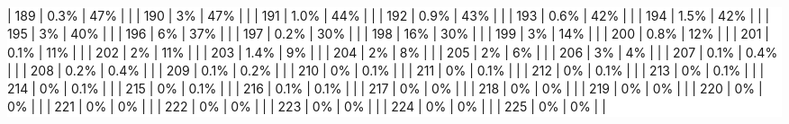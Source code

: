 | 189 | 0.3% | 47% |  |
| 190 | 3% | 47% |  |
| 191 | 1.0% | 44% |  |
| 192 | 0.9% | 43% |  |
| 193 | 0.6% | 42% |  |
| 194 | 1.5% | 42% |  |
| 195 | 3% | 40% |  |
| 196 | 6% | 37% |  |
| 197 | 0.2% | 30% |  |
| 198 | 16% | 30% |  |
| 199 | 3% | 14% |  |
| 200 | 0.8% | 12% |  |
| 201 | 0.1% | 11% |  |
| 202 | 2% | 11% |  |
| 203 | 1.4% | 9% |  |
| 204 | 2% | 8% |  |
| 205 | 2% | 6% |  |
| 206 | 3% | 4% |  |
| 207 | 0.1% | 0.4% |  |
| 208 | 0.2% | 0.4% |  |
| 209 | 0.1% | 0.2% |  |
| 210 | 0% | 0.1% |  |
| 211 | 0% | 0.1% |  |
| 212 | 0% | 0.1% |  |
| 213 | 0% | 0.1% |  |
| 214 | 0% | 0.1% |  |
| 215 | 0% | 0.1% |  |
| 216 | 0.1% | 0.1% |  |
| 217 | 0% | 0% |  |
| 218 | 0% | 0% |  |
| 219 | 0% | 0% |  |
| 220 | 0% | 0% |  |
| 221 | 0% | 0% |  |
| 222 | 0% | 0% |  |
| 223 | 0% | 0% |  |
| 224 | 0% | 0% |  |
| 225 | 0% | 0% |  |